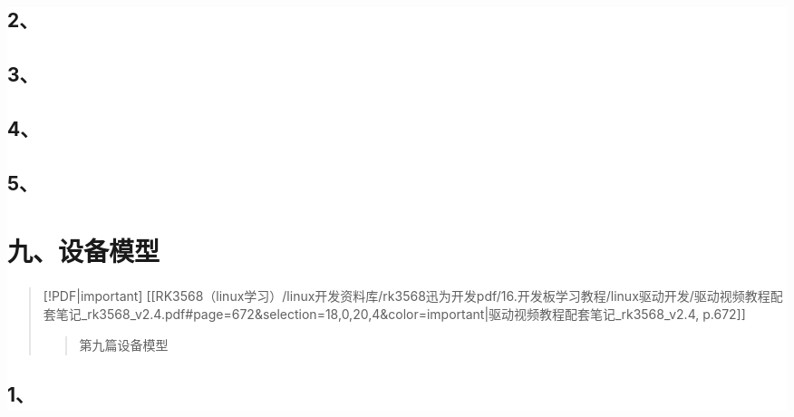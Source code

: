 
## 2、

### 


### 


### 



## 3、
### 


### 


### 



## 4、
### 


### 


### 




## 5、
### 


### 


### 






# 九、设备模型
> [!PDF|important] [[RK3568（linux学习）/linux开发资料库/rk3568迅为开发pdf/16.开发板学习教程/linux驱动开发/驱动视频教程配套笔记_rk3568_v2.4.pdf#page=672&selection=18,0,20,4&color=important|驱动视频教程配套笔记_rk3568_v2.4, p.672]]
> > 第九篇设备模型
> 
> 

## 1、
### 

